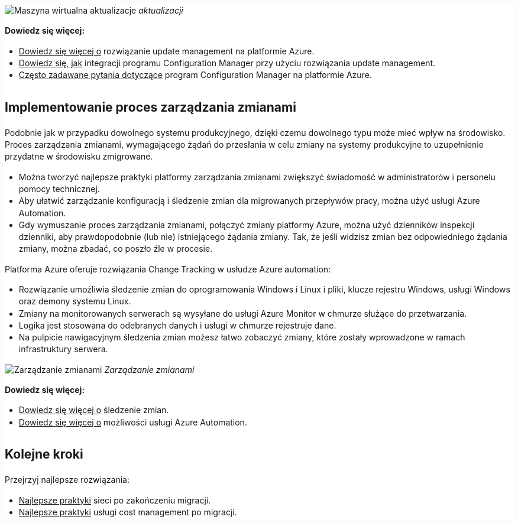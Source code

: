 
![Maszyna wirtualna aktualizacje](./media/migrate-best-practices-security-management/updates.png)
*aktualizacji*

**Dowiedz się więcej:**

- [Dowiedz się więcej o](https://docs.microsoft.com/azure/automation/automation-update-management) rozwiązanie update management na platformie Azure.
- [Dowiedz się, jak](https://docs.microsoft.com/azure/automation/oms-solution-updatemgmt-sccmintegration) integracji programu Configuration Manager przy użyciu rozwiązania update management.
- [Często zadawane pytania dotyczące](https://docs.microsoft.com/sccm/core/understand/configuration-manager-on-azure) program Configuration Manager na platformie Azure.


## <a name="implement-a-change-management-process"></a>Implementowanie proces zarządzania zmianami

Podobnie jak w przypadku dowolnego systemu produkcyjnego, dzięki czemu dowolnego typu może mieć wpływ na środowisko. Proces zarządzania zmianami, wymagającego żądań do przesłania w celu zmiany na systemy produkcyjne to uzupełnienie przydatne w środowisku zmigrowane.

- Można tworzyć najlepsze praktyki platformy zarządzania zmianami zwiększyć świadomość w administratorów i personelu pomocy technicznej.
- Aby ułatwić zarządzanie konfiguracją i śledzenie zmian dla migrowanych przepływów pracy, można użyć usługi Azure Automation.
- Gdy wymuszanie proces zarządzania zmianami, połączyć zmiany platformy Azure, można użyć dzienników inspekcji dzienniki, aby prawdopodobnie (lub nie) istniejącego żądania zmiany. Tak, że jeśli widzisz zmian bez odpowiedniego żądania zmiany, można zbadać, co poszło źle w procesie.

Platforma Azure oferuje rozwiązania Change Tracking w usłudze Azure automation:

- Rozwiązanie umożliwia śledzenie zmian do oprogramowania Windows i Linux i pliki, klucze rejestru Windows, usługi Windows oraz demony systemu Linux.
- Zmiany na monitorowanych serwerach są wysyłane do usługi Azure Monitor w chmurze służące do przetwarzania.
- Logika jest stosowana do odebranych danych i usługi w chmurze rejestruje dane.
- Na pulpicie nawigacyjnym śledzenia zmian możesz łatwo zobaczyć zmiany, które zostały wprowadzone w ramach infrastruktury serwera.


![Zarządzanie zmianami](./media/migrate-best-practices-security-management/change.png)
*Zarządzanie zmianami*

**Dowiedz się więcej:**

- [Dowiedz się więcej o](https://docs.microsoft.com/azure/automation/automation-change-tracking) śledzenie zmian.
- [Dowiedz się więcej o](https://docs.microsoft.com/azure/automation/automation-intro) możliwości usługi Azure Automation.




## <a name="next-steps"></a>Kolejne kroki 

Przejrzyj najlepsze rozwiązania:


- [Najlepsze praktyki](migrate-best-practices-networking.md) sieci po zakończeniu migracji.
- [Najlepsze praktyki](migrate-best-practices-costs.md) usługi cost management po migracji.








